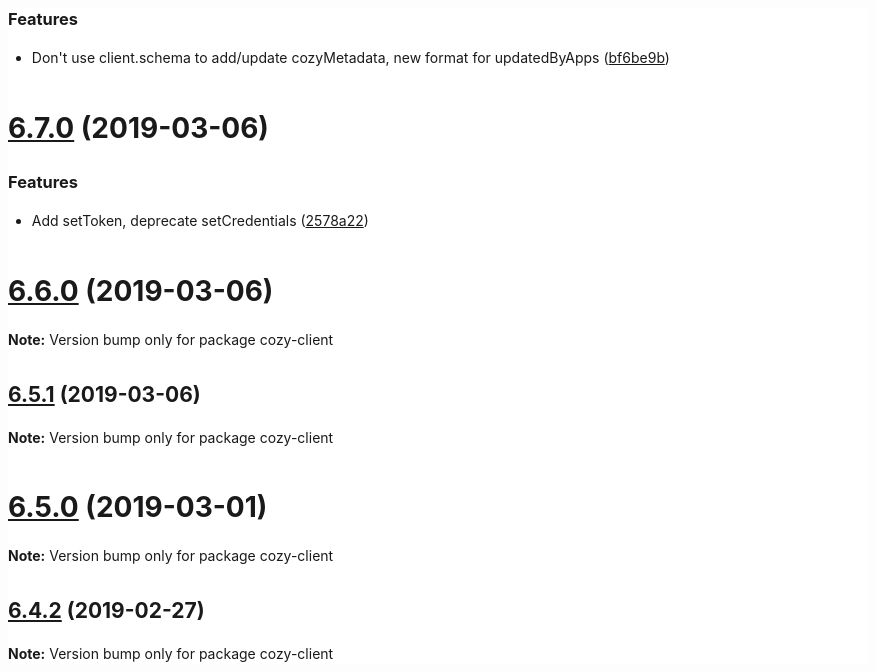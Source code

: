 
### Features

* Don't use client.schema to add/update cozyMetadata, new format for updatedByApps ([bf6be9b](https://github.com/cozy/cozy-client/commit/bf6be9b))




<a name="6.7.0"></a>
# [6.7.0](https://github.com/cozy/cozy-client/compare/v6.6.0...v6.7.0) (2019-03-06)


### Features

* Add setToken, deprecate setCredentials ([2578a22](https://github.com/cozy/cozy-client/commit/2578a22))




<a name="6.6.0"></a>
# [6.6.0](https://github.com/cozy/cozy-client/compare/v6.5.1...v6.6.0) (2019-03-06)




**Note:** Version bump only for package cozy-client

<a name="6.5.1"></a>
## [6.5.1](https://github.com/cozy/cozy-client/compare/v6.5.0...v6.5.1) (2019-03-06)




**Note:** Version bump only for package cozy-client

<a name="6.5.0"></a>
# [6.5.0](https://github.com/cozy/cozy-client/compare/v6.4.2...v6.5.0) (2019-03-01)




**Note:** Version bump only for package cozy-client

<a name="6.4.2"></a>
## [6.4.2](https://github.com/cozy/cozy-client/compare/v6.4.1...v6.4.2) (2019-02-27)




**Note:** Version bump only for package cozy-client
